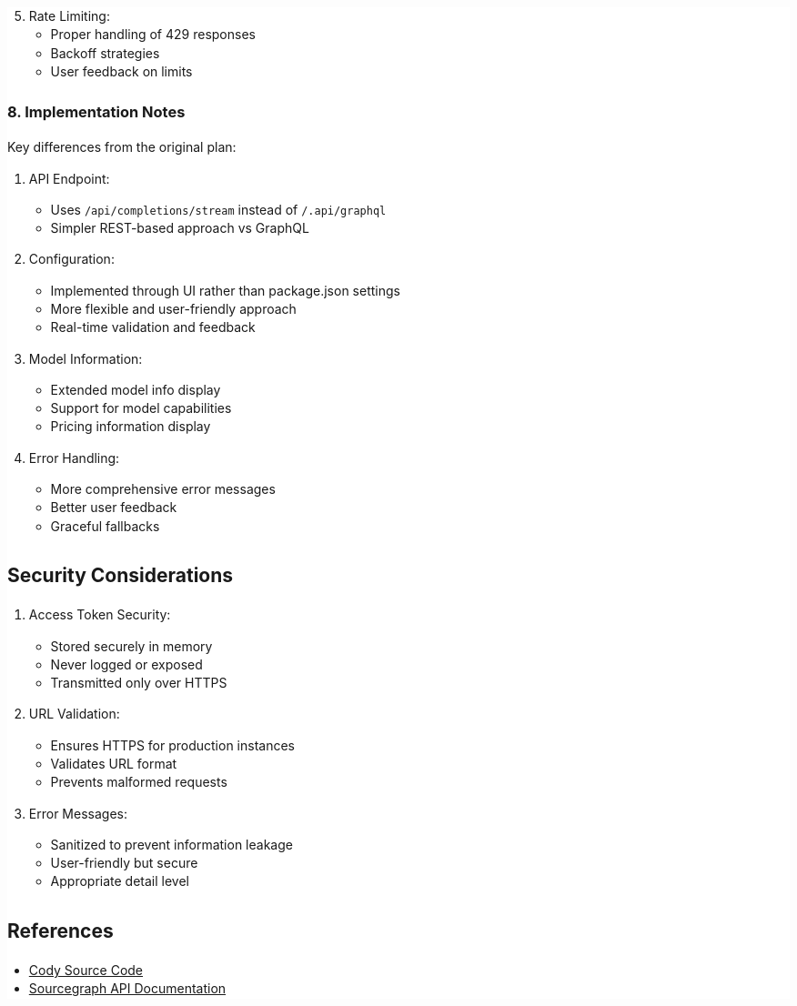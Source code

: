 5. Rate Limiting:
   - Proper handling of 429 responses
   - Backoff strategies
   - User feedback on limits

### 8. Implementation Notes

Key differences from the original plan:

1. API Endpoint:
   - Uses `/api/completions/stream` instead of `/.api/graphql`
   - Simpler REST-based approach vs GraphQL

2. Configuration:
   - Implemented through UI rather than package.json settings
   - More flexible and user-friendly approach
   - Real-time validation and feedback

3. Model Information:
   - Extended model info display
   - Support for model capabilities
   - Pricing information display

4. Error Handling:
   - More comprehensive error messages
   - Better user feedback
   - Graceful fallbacks

## Security Considerations

1. Access Token Security:
   - Stored securely in memory
   - Never logged or exposed
   - Transmitted only over HTTPS

2. URL Validation:
   - Ensures HTTPS for production instances
   - Validates URL format
   - Prevents malformed requests

3. Error Messages:
   - Sanitized to prevent information leakage
   - User-friendly but secure
   - Appropriate detail level

## References

- [Cody Source Code](https://github.com/sourcegraph/cody)
- [Sourcegraph API Documentation](https://docs.sourcegraph.com/api/graphql)